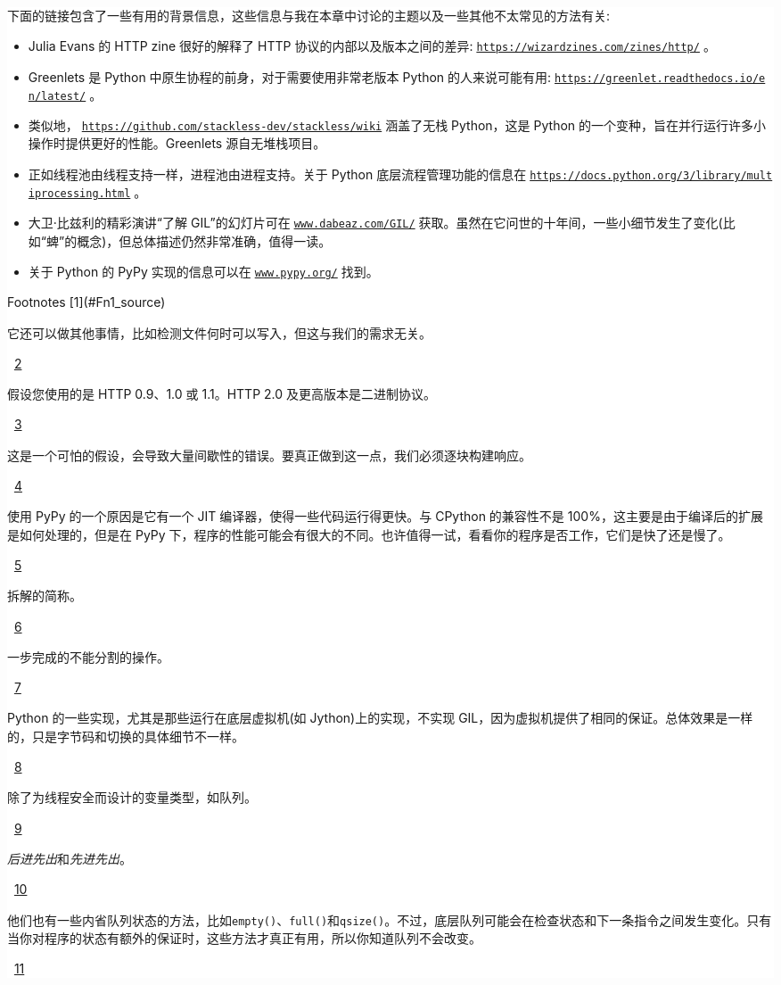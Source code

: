 下面的链接包含了一些有用的背景信息，这些信息与我在本章中讨论的主题以及一些其他不太常见的方法有关:

*   Julia Evans 的 HTTP zine 很好的解释了 HTTP 协议的内部以及版本之间的差异: [`https://wizardzines.com/zines/http/`](https://wizardzines.com/zines/http/) 。

*   Greenlets 是 Python 中原生协程的前身，对于需要使用非常老版本 Python 的人来说可能有用: [`https://greenlet.readthedocs.io/en/latest/`](https://greenlet.readthedocs.io/en/latest/) 。

*   类似地， [`https://github.com/stackless-dev/stackless/wiki`](https://github.com/stackless-dev/stackless/wiki) 涵盖了无栈 Python，这是 Python 的一个变种，旨在并行运行许多小操作时提供更好的性能。Greenlets 源自无堆栈项目。

*   正如线程池由线程支持一样，进程池由进程支持。关于 Python 底层流程管理功能的信息在 [`https://docs.python.org/3/library/multiprocessing.html`](https://docs.python.org/3/library/multiprocessing.html) 。

*   大卫·比兹利的精彩演讲“了解 GIL”的幻灯片可在 [`www.dabeaz.com/GIL/`](http://www.dabeaz.com/GIL/) 获取。虽然在它问世的十年间，一些小细节发生了变化(比如“蜱”的概念)，但总体描述仍然非常准确，值得一读。

*   关于 Python 的 PyPy 实现的信息可以在 [`www.pypy.org/`](http://www.pypy.org/) 找到。

<aside aria-label="Footnotes" class="FootnoteSection" epub:type="footnotes">Footnotes [1](#Fn1_source)

它还可以做其他事情，比如检测文件何时可以写入，但这与我们的需求无关。

  [2](#Fn2_source)

假设您使用的是 HTTP 0.9、1.0 或 1.1。HTTP 2.0 及更高版本是二进制协议。

  [3](#Fn3_source)

这是一个可怕的假设，会导致大量间歇性的错误。要真正做到这一点，我们必须逐块构建响应。

  [4](#Fn4_source)

使用 PyPy 的一个原因是它有一个 JIT 编译器，使得一些代码运行得更快。与 CPython 的兼容性不是 100%，这主要是由于编译后的扩展是如何处理的，但是在 PyPy 下，程序的性能可能会有很大的不同。也许值得一试，看看你的程序是否工作，它们是快了还是慢了。

  [5](#Fn5_source)

拆解的简称。

  [6](#Fn6_source)

一步完成的不能分割的操作。

  [7](#Fn7_source)

Python 的一些实现，尤其是那些运行在底层虚拟机(如 Jython)上的实现，不实现 GIL，因为虚拟机提供了相同的保证。总体效果是一样的，只是字节码和切换的具体细节不一样。

  [8](#Fn8_source)

除了为线程安全而设计的变量类型，如队列。

  [9](#Fn9_source)

*后进先出*和*先进先出*。

  [10](#Fn10_source)

他们也有一些内省队列状态的方法，比如`empty()`、`full()`和`qsize()`。不过，底层队列可能会在检查状态和下一条指令之间发生变化。只有当你对程序的状态有额外的保证时，这些方法才真正有用，所以你知道队列不会改变。

  [11](#Fn11_source)
